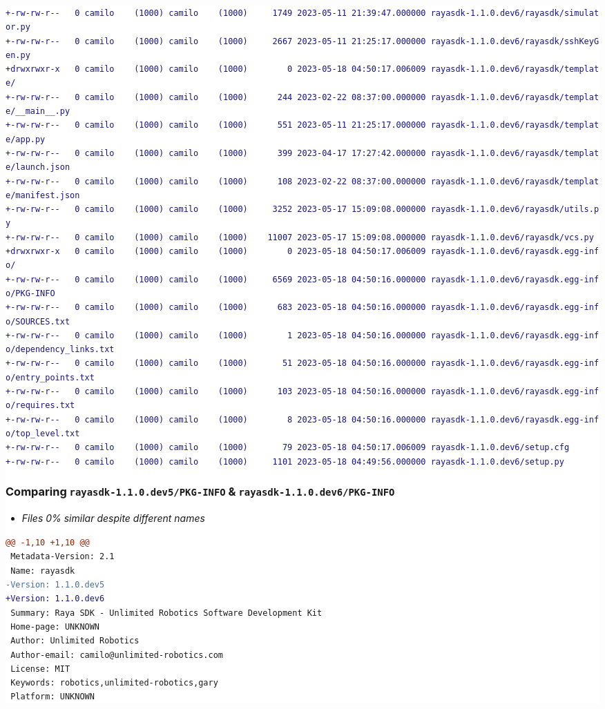 ```diff
+-rw-rw-r--   0 camilo    (1000) camilo    (1000)     1749 2023-05-11 21:39:47.000000 rayasdk-1.1.0.dev6/rayasdk/simulator.py
+-rw-rw-r--   0 camilo    (1000) camilo    (1000)     2667 2023-05-11 21:25:17.000000 rayasdk-1.1.0.dev6/rayasdk/sshKeyGen.py
+drwxrwxr-x   0 camilo    (1000) camilo    (1000)        0 2023-05-18 04:50:17.006009 rayasdk-1.1.0.dev6/rayasdk/template/
+-rw-rw-r--   0 camilo    (1000) camilo    (1000)      244 2023-02-22 08:37:00.000000 rayasdk-1.1.0.dev6/rayasdk/template/__main__.py
+-rw-rw-r--   0 camilo    (1000) camilo    (1000)      551 2023-05-11 21:25:17.000000 rayasdk-1.1.0.dev6/rayasdk/template/app.py
+-rw-rw-r--   0 camilo    (1000) camilo    (1000)      399 2023-04-17 17:27:42.000000 rayasdk-1.1.0.dev6/rayasdk/template/launch.json
+-rw-rw-r--   0 camilo    (1000) camilo    (1000)      108 2023-02-22 08:37:00.000000 rayasdk-1.1.0.dev6/rayasdk/template/manifest.json
+-rw-rw-r--   0 camilo    (1000) camilo    (1000)     3252 2023-05-17 15:09:08.000000 rayasdk-1.1.0.dev6/rayasdk/utils.py
+-rw-rw-r--   0 camilo    (1000) camilo    (1000)    11007 2023-05-17 15:09:08.000000 rayasdk-1.1.0.dev6/rayasdk/vcs.py
+drwxrwxr-x   0 camilo    (1000) camilo    (1000)        0 2023-05-18 04:50:17.006009 rayasdk-1.1.0.dev6/rayasdk.egg-info/
+-rw-rw-r--   0 camilo    (1000) camilo    (1000)     6569 2023-05-18 04:50:16.000000 rayasdk-1.1.0.dev6/rayasdk.egg-info/PKG-INFO
+-rw-rw-r--   0 camilo    (1000) camilo    (1000)      683 2023-05-18 04:50:16.000000 rayasdk-1.1.0.dev6/rayasdk.egg-info/SOURCES.txt
+-rw-rw-r--   0 camilo    (1000) camilo    (1000)        1 2023-05-18 04:50:16.000000 rayasdk-1.1.0.dev6/rayasdk.egg-info/dependency_links.txt
+-rw-rw-r--   0 camilo    (1000) camilo    (1000)       51 2023-05-18 04:50:16.000000 rayasdk-1.1.0.dev6/rayasdk.egg-info/entry_points.txt
+-rw-rw-r--   0 camilo    (1000) camilo    (1000)      103 2023-05-18 04:50:16.000000 rayasdk-1.1.0.dev6/rayasdk.egg-info/requires.txt
+-rw-rw-r--   0 camilo    (1000) camilo    (1000)        8 2023-05-18 04:50:16.000000 rayasdk-1.1.0.dev6/rayasdk.egg-info/top_level.txt
+-rw-rw-r--   0 camilo    (1000) camilo    (1000)       79 2023-05-18 04:50:17.006009 rayasdk-1.1.0.dev6/setup.cfg
+-rw-rw-r--   0 camilo    (1000) camilo    (1000)     1101 2023-05-18 04:49:56.000000 rayasdk-1.1.0.dev6/setup.py
```

### Comparing `rayasdk-1.1.0.dev5/PKG-INFO` & `rayasdk-1.1.0.dev6/PKG-INFO`

 * *Files 0% similar despite different names*

```diff
@@ -1,10 +1,10 @@
 Metadata-Version: 2.1
 Name: rayasdk
-Version: 1.1.0.dev5
+Version: 1.1.0.dev6
 Summary: Raya SDK - Unlimited Robotics Software Development Kit
 Home-page: UNKNOWN
 Author: Unlimited Robotics
 Author-email: camilo@unlimited-robotics.com
 License: MIT
 Keywords: robotics,unlimited-robotics,gary
 Platform: UNKNOWN
```
